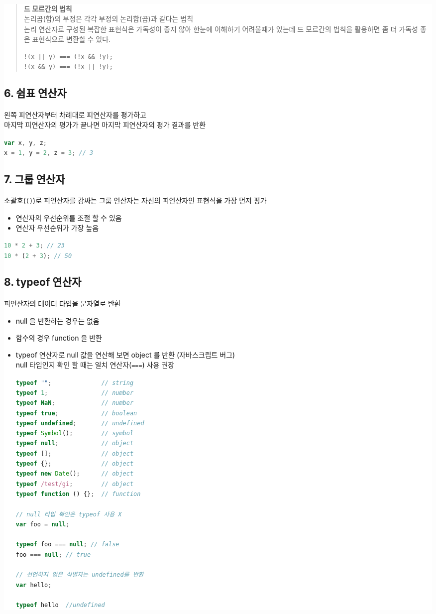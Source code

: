 > **드 모르간의 법칙**  
> 논리곱(합)의 부정은 각각 부정의 논리합(곱)과 같다는 법칙  
> 논리 연산자로 구성된 복잡한 표현식은 가독성이 좋지 않아 한눈에 이해하기 어려울때가 있는데 드 모르간의 법칙을 활용하면 좀 더 가독성 좋은 표현식으로 변환할 수 있다.
>
> ```js
> !(x || y) === (!x && !y);
> !(x && y) === (!x || !y);
> ```

## 6. 쉼표 연산자

왼쪽 피연산자부터 차례대로 피연산자를 평가하고  
마지막 피연산자의 평가가 끝나면 마지막 피연산자의 평가 결과를 반환

```js
var x, y, z;
x = 1, y = 2, z = 3; // 3
```

## 7. 그룹 연산자

소괄호(`()`)로 피연산자를 감싸는 그룹 연산자는 자신의 피연산자인 표현식을 가장 먼저 평가

- 연산자의 우선순위를 조절 할 수 있음
- 연산자 우선순위가 가장 높음

```js
10 * 2 + 3; // 23
10 * (2 + 3); // 50
```

## 8. typeof 연산자

피연산자의 데이터 타입을 문자열로 반환

- null 을 반환하는 경우는 없음
- 함수의 경우 function 을 반환
- typeof 연산자로 null 값을 연산해 보면 object 를 반환 (자바스크립트 버그)  
   null 타입인지 확인 할 때는 일치 연산자(`===`) 사용 권장

  ```js
  typeof "";              // string
  typeof 1;               // number
  typeof NaN;             // number
  typeof true;            // boolean
  typeof undefined;       // undefined
  typeof Symbol();        // symbol
  typeof null;            // object
  typeof [];              // object
  typeof {};              // object
  typeof new Date();      // object
  typeof /test/gi;        // object
  typeof function () {};  // function

  // null 타입 확인은 typeof 사용 X
  var foo = null;

  typeof foo === null; // false
  foo === null; // true

  // 선언하지 않은 식별자는 undefined를 반환
  var hello;

  typeof hello  //undefined
  ```